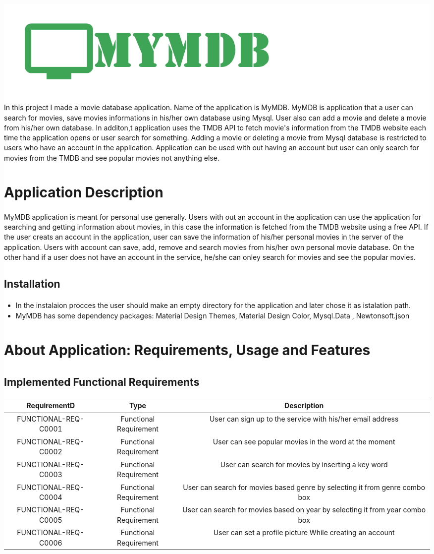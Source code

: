 ![](images/logo.PNG) <br>

In this project I made a movie database application. Name of the application is MyMDB.
MyMDB is application that a user can search for movies, save movies informations in his/her own database using Mysql. User also can add a movie and delete a movie from his/her
own database. In additon,t application uses the TMDB API to fetch movie's information from the TMDB website each time the application opens or user search for something.
Adding a movie or deleting a movie from Mysql database is restricted to users who have an account in the application. Application can be used with out having an account but
user can only search for movies from the TMDB and see popular movies not anything else.



# Application Description


MyMDB application is meant for personal use generally. Users with out an account in the application can use the application for searching and getting information about movies, in
this case the information is fetched from the TMDB website using a free API.
If the user creats an account in the application, user can save the information of his/her personal movies in the server of
the application. Users with account can save, add, remove and search movies from his/her own personal movie database.
On the other hand if a user does not have an account in the service, he/she can onley search for movies and see the popular movies. 

## Installation

* In the instalaion procces the user should make an empty directory for the application and later chose it as istalation path.
* MyMDB has some dependency packages: Material Design Themes, Material Design Color, Mysql.Data , Newtonsoft.json


# About Application: Requirements, Usage and Features

## Implemented Functional Requirements



| RequirementD | Type | Description | 							
|:-:|:-:|:-:|
| FUNCTIONAL-REQ-C0001 | Functional Requirement | User can sign up to the service with his/her email address|
| FUNCTIONAL-REQ-C0002 | Functional Requirement | User can see popular movies in the word at the moment |
| FUNCTIONAL-REQ-C0003 | Functional Requirement | User can search for movies by inserting a key word|
| FUNCTIONAL-REQ-C0004 | Functional Requirement | User can search for movies based genre by selecting it from genre combo box|
| FUNCTIONAL-REQ-C0005 | Functional Requirement | User can search for movies based on year by selecting it from year combo box |
| FUNCTIONAL-REQ-C0006 | Functional Requirement | User can set a profile picture While creating an account|